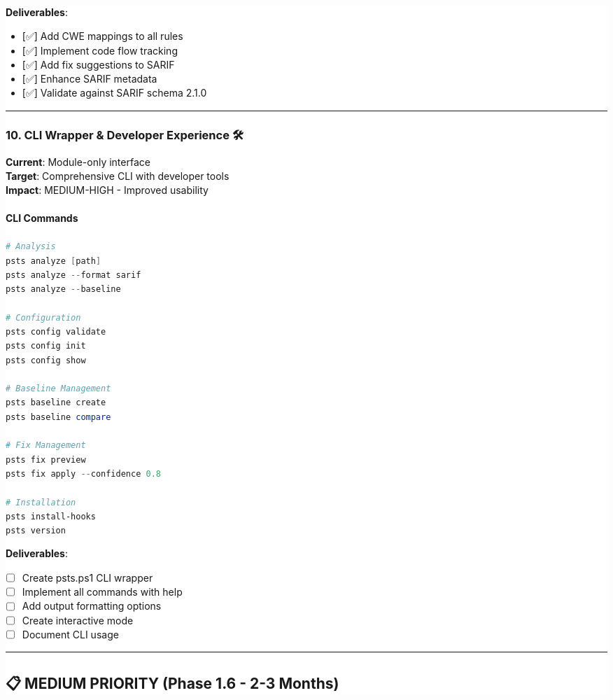 **Deliverables**:

- [✅] Add CWE mappings to all rules
- [✅] Implement code flow tracking
- [✅] Add fix suggestions to SARIF
- [✅] Enhance SARIF metadata
- [✅] Validate against SARIF schema 2.1.0

---

### 10. CLI Wrapper & Developer Experience 🛠️

**Current**: Module-only interface  
**Target**: Comprehensive CLI with developer tools  
**Impact**: MEDIUM-HIGH - Improved usability  

#### CLI Commands

```powershell
# Analysis
psts analyze [path]
psts analyze --format sarif
psts analyze --baseline

# Configuration
psts config validate
psts config init
psts config show

# Baseline Management
psts baseline create
psts baseline compare

# Fix Management
psts fix preview
psts fix apply --confidence 0.8

# Installation
psts install-hooks
psts version
```

**Deliverables**:

- [ ] Create psts.ps1 CLI wrapper
- [ ] Implement all commands with help
- [ ] Add output formatting options
- [ ] Create interactive mode
- [ ] Document CLI usage

---

## 📋 MEDIUM PRIORITY (Phase 1.6 - 2-3 Months)
